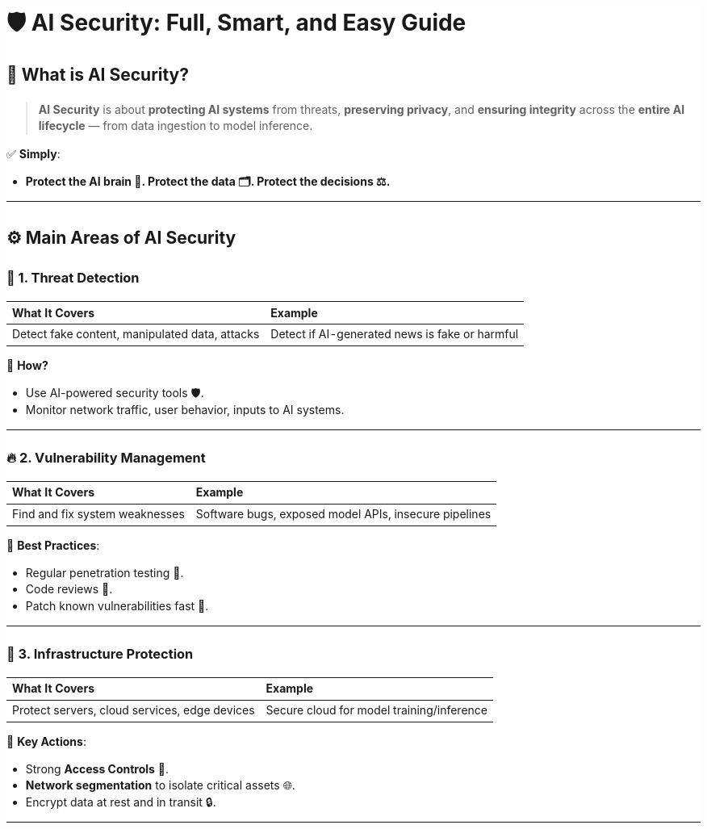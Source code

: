 # 🛡️ AI Security: Full, Smart, and Easy Guide

## 🧠 What is AI Security?

> **AI Security** is about **protecting AI systems** from threats, **preserving privacy**, and **ensuring integrity** across the **entire AI lifecycle** — from data ingestion to model inference.

✅ **Simply**:

- **Protect the AI brain 🧠. Protect the data 🗂️. Protect the decisions ⚖️.**

---

## ⚙️ Main Areas of AI Security

### 🚨 1. Threat Detection

| What It Covers                                 | Example                                        |
| :--------------------------------------------- | :--------------------------------------------- |
| Detect fake content, manipulated data, attacks | Detect if AI-generated news is fake or harmful |

📌 **How?**

- Use AI-powered security tools 🛡️.
- Monitor network traffic, user behavior, inputs to AI systems.

---

### 🔥 2. Vulnerability Management

| What It Covers                 | Example                                               |
| :----------------------------- | :---------------------------------------------------- |
| Find and fix system weaknesses | Software bugs, exposed model APIs, insecure pipelines |

📌 **Best Practices**:

- Regular penetration testing 🧪.
- Code reviews 📝.
- Patch known vulnerabilities fast 🔧.

---

### 🏰 3. Infrastructure Protection

| What It Covers                                | Example                                   |
| :-------------------------------------------- | :---------------------------------------- |
| Protect servers, cloud services, edge devices | Secure cloud for model training/inference |

📌 **Key Actions**:

- Strong **Access Controls** 🔐.
- **Network segmentation** to isolate critical assets 🌐.
- Encrypt data at rest and in transit 🔒.

---